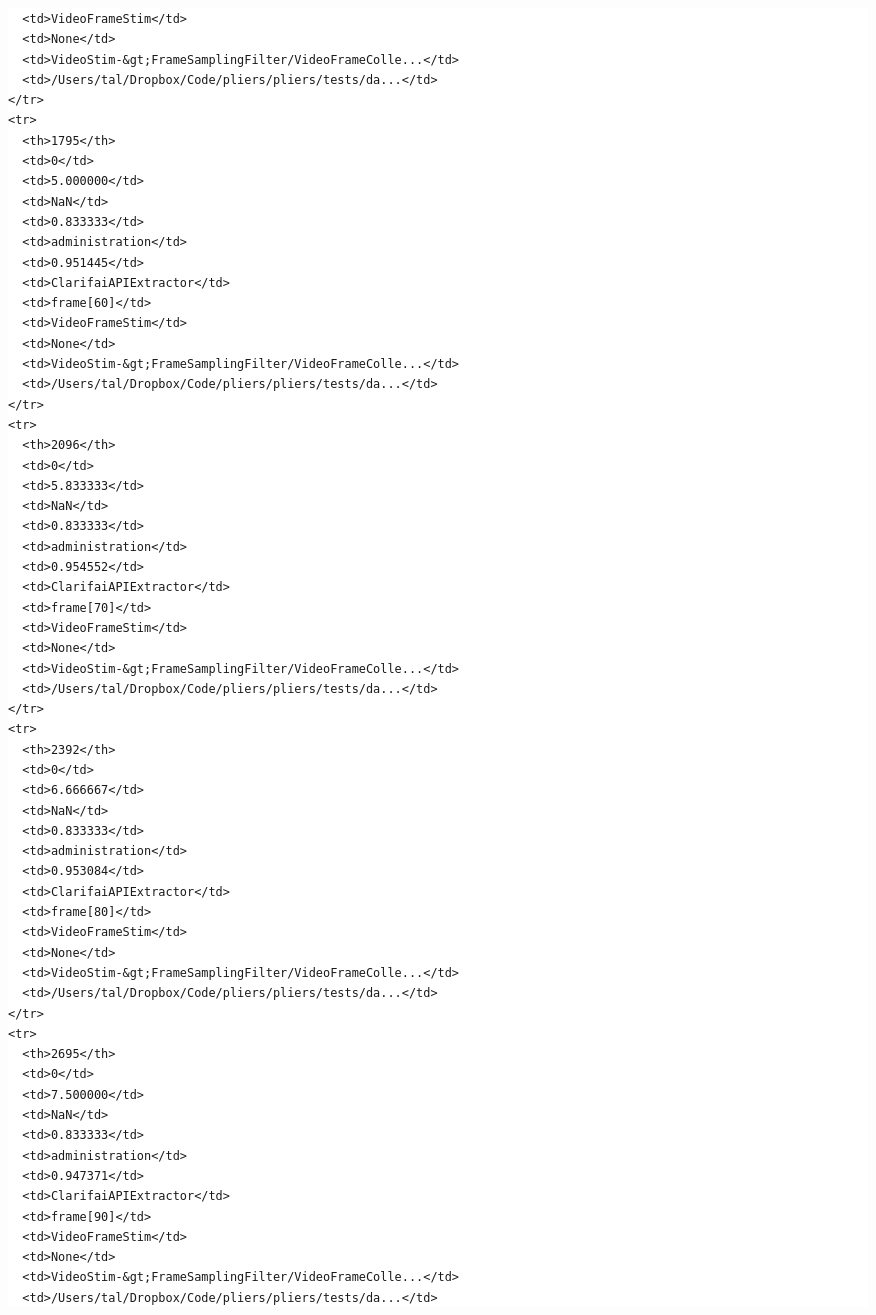       <td>VideoFrameStim</td>
      <td>None</td>
      <td>VideoStim-&gt;FrameSamplingFilter/VideoFrameColle...</td>
      <td>/Users/tal/Dropbox/Code/pliers/pliers/tests/da...</td>
    </tr>
    <tr>
      <th>1795</th>
      <td>0</td>
      <td>5.000000</td>
      <td>NaN</td>
      <td>0.833333</td>
      <td>administration</td>
      <td>0.951445</td>
      <td>ClarifaiAPIExtractor</td>
      <td>frame[60]</td>
      <td>VideoFrameStim</td>
      <td>None</td>
      <td>VideoStim-&gt;FrameSamplingFilter/VideoFrameColle...</td>
      <td>/Users/tal/Dropbox/Code/pliers/pliers/tests/da...</td>
    </tr>
    <tr>
      <th>2096</th>
      <td>0</td>
      <td>5.833333</td>
      <td>NaN</td>
      <td>0.833333</td>
      <td>administration</td>
      <td>0.954552</td>
      <td>ClarifaiAPIExtractor</td>
      <td>frame[70]</td>
      <td>VideoFrameStim</td>
      <td>None</td>
      <td>VideoStim-&gt;FrameSamplingFilter/VideoFrameColle...</td>
      <td>/Users/tal/Dropbox/Code/pliers/pliers/tests/da...</td>
    </tr>
    <tr>
      <th>2392</th>
      <td>0</td>
      <td>6.666667</td>
      <td>NaN</td>
      <td>0.833333</td>
      <td>administration</td>
      <td>0.953084</td>
      <td>ClarifaiAPIExtractor</td>
      <td>frame[80]</td>
      <td>VideoFrameStim</td>
      <td>None</td>
      <td>VideoStim-&gt;FrameSamplingFilter/VideoFrameColle...</td>
      <td>/Users/tal/Dropbox/Code/pliers/pliers/tests/da...</td>
    </tr>
    <tr>
      <th>2695</th>
      <td>0</td>
      <td>7.500000</td>
      <td>NaN</td>
      <td>0.833333</td>
      <td>administration</td>
      <td>0.947371</td>
      <td>ClarifaiAPIExtractor</td>
      <td>frame[90]</td>
      <td>VideoFrameStim</td>
      <td>None</td>
      <td>VideoStim-&gt;FrameSamplingFilter/VideoFrameColle...</td>
      <td>/Users/tal/Dropbox/Code/pliers/pliers/tests/da...</td>